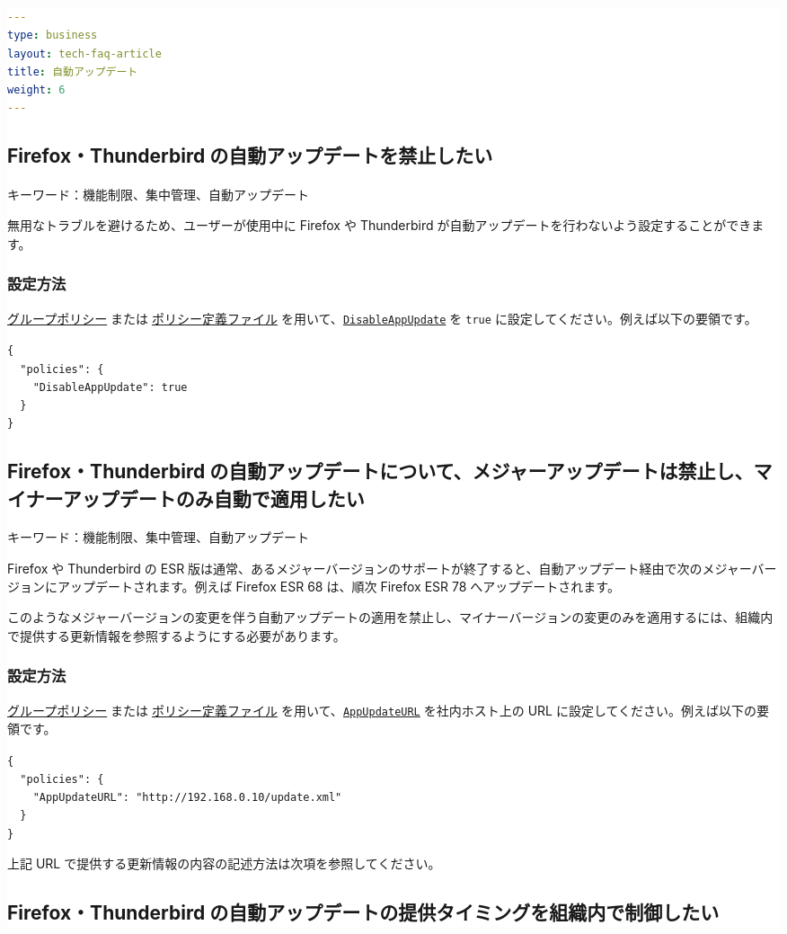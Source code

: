 ```yaml
---
type: business
layout: tech-faq-article
title: 自動アップデート
weight: 6
---
```


## Firefox・Thunderbird の自動アップデートを禁止したい

キーワード：機能制限、集中管理、自動アップデート

無用なトラブルを避けるため、ユーザーが使用中に Firefox や Thunderbird が自動アップデートを行わないよう設定することができます。

### 設定方法

[グループポリシー](../setting-management/#group-policy) または [ポリシー定義ファイル](../setting-management/#policies-json) を用いて、[`DisableAppUpdate`](https://github.com/mozilla/policy-templates/blob/master/README.md#disableappupdate) を `true` に設定してください。例えば以下の要領です。

    {
      "policies": {
        "DisableAppUpdate": true
      }
    }

## Firefox・Thunderbird の自動アップデートについて、メジャーアップデートは禁止し、マイナーアップデートのみ自動で適用したい

キーワード：機能制限、集中管理、自動アップデート

Firefox や Thunderbird の ESR 版は通常、あるメジャーバージョンのサポートが終了すると、自動アップデート経由で次のメジャーバージョンにアップデートされます。例えば Firefox ESR 68 は、順次 Firefox ESR 78 へアップデートされます。

このようなメジャーバージョンの変更を伴う自動アップデートの適用を禁止し、マイナーバージョンの変更のみを適用するには、組織内で提供する更新情報を参照するようにする必要があります。

### 設定方法

[グループポリシー](../setting-management/#group-policy) または [ポリシー定義ファイル](../setting-management/#policies-json) を用いて、[`AppUpdateURL`](https://github.com/mozilla/policy-templates/blob/master/README.md#AppUpdateURL) を社内ホスト上の URL に設定してください。例えば以下の要領です。

    {
      "policies": {
        "AppUpdateURL": "http://192.168.0.10/update.xml"
      }
    }

上記 URL で提供する更新情報の内容の記述方法は次項を参照してください。

## Firefox・Thunderbird の自動アップデートの提供タイミングを組織内で制御したい
